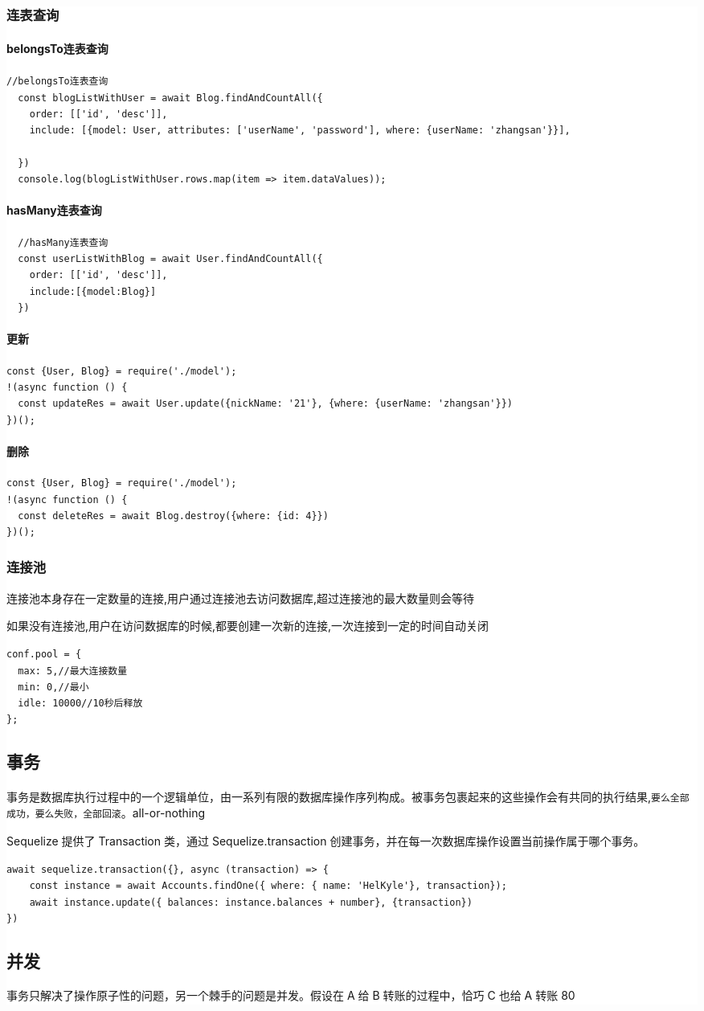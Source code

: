 ### 连表查询
#### belongsTo连表查询
    //belongsTo连表查询
      const blogListWithUser = await Blog.findAndCountAll({
        order: [['id', 'desc']],
        include: [{model: User, attributes: ['userName', 'password'], where: {userName: 'zhangsan'}}],
    
      })
      console.log(blogListWithUser.rows.map(item => item.dataValues));
      
#### hasMany连表查询
      //hasMany连表查询
      const userListWithBlog = await User.findAndCountAll({
        order: [['id', 'desc']],
        include:[{model:Blog}]
      })

#### 更新
    const {User, Blog} = require('./model');
    !(async function () {
      const updateRes = await User.update({nickName: '21'}, {where: {userName: 'zhangsan'}})
    })();

#### 删除
    const {User, Blog} = require('./model');
    !(async function () {
      const deleteRes = await Blog.destroy({where: {id: 4}})
    })();

### 连接池
连接池本身存在一定数量的连接,用户通过连接池去访问数据库,超过连接池的最大数量则会等待

如果没有连接池,用户在访问数据库的时候,都要创建一次新的连接,一次连接到一定的时间自动关闭
    
    conf.pool = {
      max: 5,//最大连接数量
      min: 0,//最小
      idle: 10000//10秒后释放
    };
    

## 事务
事务是数据库执行过程中的一个逻辑单位，由一系列有限的数据库操作序列构成。被事务包裹起来的这些操作会有共同的执行结果,`要么全部成功，要么失败，全部回滚`。all-or-nothing

Sequelize 提供了 Transaction 类，通过 Sequelize.transaction 创建事务，并在每一次数据库操作设置当前操作属于哪个事务。

    
    await sequelize.transaction({}, async (transaction) => {
        const instance = await Accounts.findOne({ where: { name: 'HelKyle'}, transaction});
        await instance.update({ balances: instance.balances + number}, {transaction})
    })

## 并发
事务只解决了操作原子性的问题，另一个棘手的问题是并发。假设在 A 给 B 转账的过程中，恰巧 C 也给 A 转账 80
